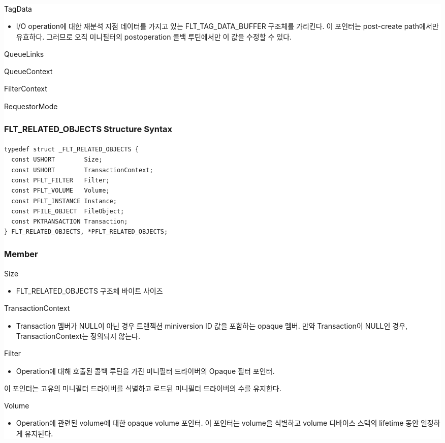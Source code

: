 

TagData

- I/O operation에 대한 재분석 지점 데이터를 가지고 있는 FLT_TAG_DATA_BUFFER 구조체를 가리킨다. 이 포인터는 post-create path에서만 유효하다. 그러므로 오직 미니필터의 postoperation 콜백 루틴에서만 이 값을 수정할 수 있다.



QueueLinks



QueueContext



FilterContext



RequestorMode



### FLT_RELATED_OBJECTS Structure Syntax

```
typedef struct _FLT_RELATED_OBJECTS {
  const USHORT        Size;
  const USHORT        TransactionContext;
  const PFLT_FILTER   Filter;
  const PFLT_VOLUME   Volume;
  const PFLT_INSTANCE Instance;
  const PFILE_OBJECT  FileObject;
  const PKTRANSACTION Transaction;
} FLT_RELATED_OBJECTS, *PFLT_RELATED_OBJECTS;
```

### Member

Size

- FLT_RELATED_OBJECTS 구조체 바이트 사이즈



TransactionContext

- Transaction 멤버가 NULL이 아닌 경우 트랜젝션 miniversion ID 값을 포함하는 opaque 멤버. 만약 Transaction이 NULL인 경우, TransactionContext는 정의되지 않는다.



Filter

- Operation에 대해 호출된 콜백 루틴을 가진 미니필터 드라이버의 Opaque 필터 포인터.

이 포인터는 고유의 미니필터 드라이버를 식별하고 로드된 미니필터 드라이버의 수를 유지한다.



Volume

- Operation에 관련된 volume에 대한 opaque volume 포인터. 이 포인터는 volume을 식별하고 volume 디바이스 스택의 lifetime 동안 일정하게 유지된다.
